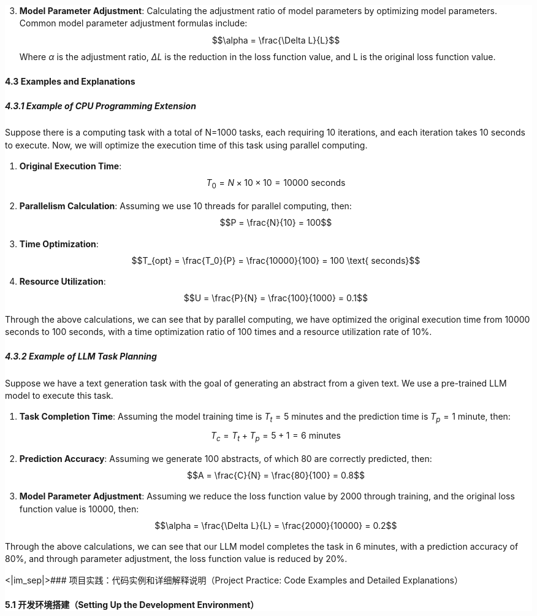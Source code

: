 3. **Model Parameter Adjustment**: Calculating the adjustment ratio of model parameters by optimizing model parameters. Common model parameter adjustment formulas include:
   $$\alpha = \frac{\Delta L}{L}$$
   Where $\alpha$ is the adjustment ratio, $\Delta L$ is the reduction in the loss function value, and L is the original loss function value.

#### 4.3 Examples and Explanations

##### 4.3.1 Example of CPU Programming Extension

Suppose there is a computing task with a total of N=1000 tasks, each requiring 10 iterations, and each iteration takes 10 seconds to execute. Now, we will optimize the execution time of this task using parallel computing.

1. **Original Execution Time**:
   $$T_0 = N \times 10 \times 10 = 10000 \text{ seconds}$$

2. **Parallelism Calculation**:
   Assuming we use 10 threads for parallel computing, then:
   $$P = \frac{N}{10} = 100$$

3. **Time Optimization**:
   $$T_{opt} = \frac{T_0}{P} = \frac{10000}{100} = 100 \text{ seconds}$$

4. **Resource Utilization**:
   $$U = \frac{P}{N} = \frac{100}{1000} = 0.1$$

Through the above calculations, we can see that by parallel computing, we have optimized the original execution time from 10000 seconds to 100 seconds, with a time optimization ratio of 100 times and a resource utilization rate of 10%.

##### 4.3.2 Example of LLM Task Planning

Suppose we have a text generation task with the goal of generating an abstract from a given text. We use a pre-trained LLM model to execute this task.

1. **Task Completion Time**:
   Assuming the model training time is $T_t = 5$ minutes and the prediction time is $T_p = 1$ minute, then:
   $$T_c = T_t + T_p = 5 + 1 = 6 \text{ minutes}$$

2. **Prediction Accuracy**:
   Assuming we generate 100 abstracts, of which 80 are correctly predicted, then:
   $$A = \frac{C}{N} = \frac{80}{100} = 0.8$$

3. **Model Parameter Adjustment**:
   Assuming we reduce the loss function value by 2000 through training, and the original loss function value is 10000, then:
   $$\alpha = \frac{\Delta L}{L} = \frac{2000}{10000} = 0.2$$

Through the above calculations, we can see that our LLM model completes the task in 6 minutes, with a prediction accuracy of 80%, and through parameter adjustment, the loss function value is reduced by 20%.

<|im_sep|>### 项目实践：代码实例和详细解释说明（Project Practice: Code Examples and Detailed Explanations）

#### 5.1 开发环境搭建（Setting Up the Development Environment）
